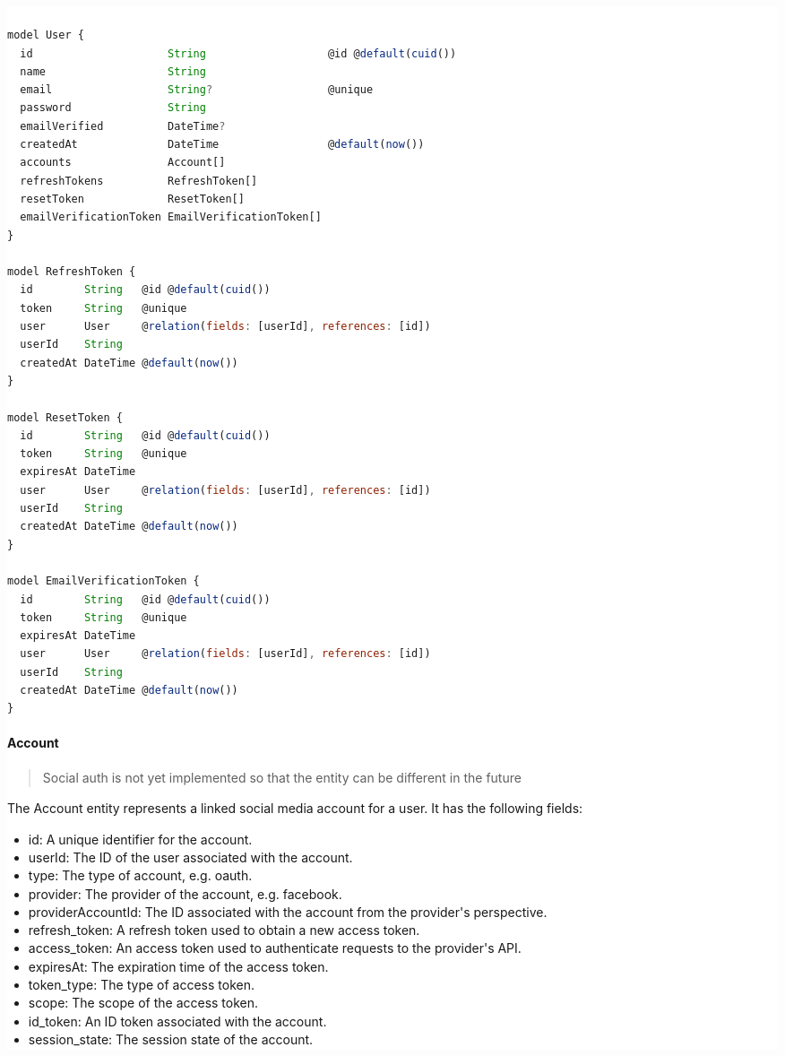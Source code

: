 ```js

model User {
  id                     String                   @id @default(cuid())
  name                   String
  email                  String?                  @unique
  password               String
  emailVerified          DateTime?
  createdAt              DateTime                 @default(now())
  accounts               Account[]
  refreshTokens          RefreshToken[]
  resetToken             ResetToken[]
  emailVerificationToken EmailVerificationToken[]
}

model RefreshToken {
  id        String   @id @default(cuid())
  token     String   @unique
  user      User     @relation(fields: [userId], references: [id])
  userId    String
  createdAt DateTime @default(now())
}

model ResetToken {
  id        String   @id @default(cuid())
  token     String   @unique
  expiresAt DateTime
  user      User     @relation(fields: [userId], references: [id])
  userId    String
  createdAt DateTime @default(now())
}

model EmailVerificationToken {
  id        String   @id @default(cuid())
  token     String   @unique
  expiresAt DateTime
  user      User     @relation(fields: [userId], references: [id])
  userId    String
  createdAt DateTime @default(now())
}
```

#### Account

> Social auth is not yet implemented so that the entity can be different in the future

The Account entity represents a linked social media account for a user. It has the following fields:

- id: A unique identifier for the account.
- userId: The ID of the user associated with the account.
- type: The type of account, e.g. oauth.
- provider: The provider of the account, e.g. facebook.
- providerAccountId: The ID associated with the account from the provider's perspective.
- refresh_token: A refresh token used to obtain a new access token.
- access_token: An access token used to authenticate requests to the provider's API.
- expiresAt: The expiration time of the access token.
- token_type: The type of access token.
- scope: The scope of the access token.
- id_token: An ID token associated with the account.
- session_state: The session state of the account.
